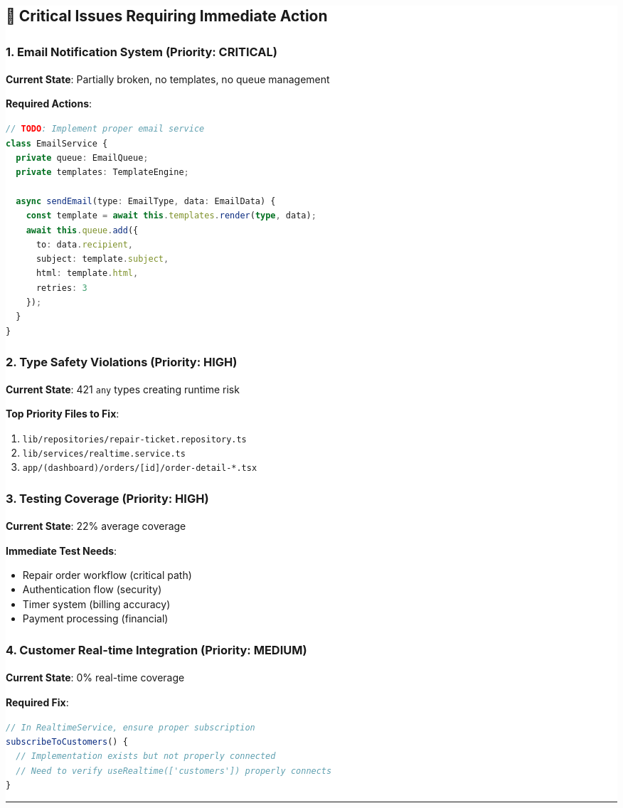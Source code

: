 
## 🔴 Critical Issues Requiring Immediate Action

### 1. Email Notification System (Priority: CRITICAL)
**Current State**: Partially broken, no templates, no queue management

**Required Actions**:
```typescript
// TODO: Implement proper email service
class EmailService {
  private queue: EmailQueue;
  private templates: TemplateEngine;
  
  async sendEmail(type: EmailType, data: EmailData) {
    const template = await this.templates.render(type, data);
    await this.queue.add({
      to: data.recipient,
      subject: template.subject,
      html: template.html,
      retries: 3
    });
  }
}
```

### 2. Type Safety Violations (Priority: HIGH)
**Current State**: 421 `any` types creating runtime risk

**Top Priority Files to Fix**:
1. `lib/repositories/repair-ticket.repository.ts`
2. `lib/services/realtime.service.ts`
3. `app/(dashboard)/orders/[id]/order-detail-*.tsx`

### 3. Testing Coverage (Priority: HIGH)
**Current State**: 22% average coverage

**Immediate Test Needs**:
- Repair order workflow (critical path)
- Authentication flow (security)
- Timer system (billing accuracy)
- Payment processing (financial)

### 4. Customer Real-time Integration (Priority: MEDIUM)
**Current State**: 0% real-time coverage

**Required Fix**:
```typescript
// In RealtimeService, ensure proper subscription
subscribeToCustomers() {
  // Implementation exists but not properly connected
  // Need to verify useRealtime(['customers']) properly connects
}
```

---